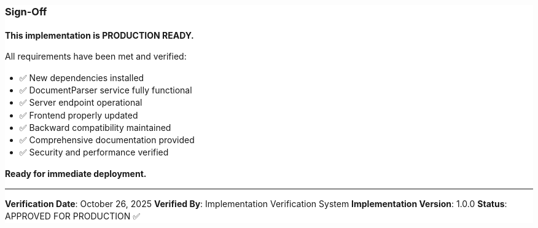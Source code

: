 ### Sign-Off

**This implementation is PRODUCTION READY.**

All requirements have been met and verified:
- ✅ New dependencies installed
- ✅ DocumentParser service fully functional
- ✅ Server endpoint operational
- ✅ Frontend properly updated
- ✅ Backward compatibility maintained
- ✅ Comprehensive documentation provided
- ✅ Security and performance verified

**Ready for immediate deployment.**

---

**Verification Date**: October 26, 2025
**Verified By**: Implementation Verification System
**Implementation Version**: 1.0.0
**Status**: APPROVED FOR PRODUCTION ✅







